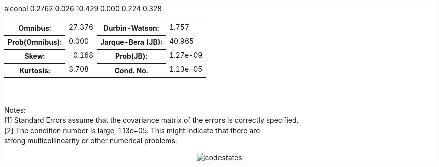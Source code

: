   <th>alcohol</th>              <td>    0.2762</td> <td>    0.026</td> <td>   10.429</td> <td> 0.000</td> <td>    0.224</td> <td>    0.328</td>
</tr>
</table>
<table class="simpletable">
<tr>
  <th>Omnibus:</th>       <td>27.376</td> <th>  Durbin-Watson:     </th> <td>   1.757</td>
</tr>
<tr>
  <th>Prob(Omnibus):</th> <td> 0.000</td> <th>  Jarque-Bera (JB):  </th> <td>  40.965</td>
</tr>
<tr>
  <th>Skew:</th>          <td>-0.168</td> <th>  Prob(JB):          </th> <td>1.27e-09</td>
</tr>
<tr>
  <th>Kurtosis:</th>      <td> 3.708</td> <th>  Cond. No.          </th> <td>1.13e+05</td>
</tr>
</table><br/><br/>Notes:<br/>[1] Standard Errors assume that the covariance matrix of the errors is correctly specified.<br/>[2] The condition number is large, 1.13e+05. This might indicate that there are<br/>strong multicollinearity or other numerical problems.


<p align="center">
    <a href="https://codestates.com" target = "_blank">
        <img src="https://i.imgur.com/RDAD11M.png" 
        width="300" height="300"
        alt="codestates"/>
    </a>
</p> 